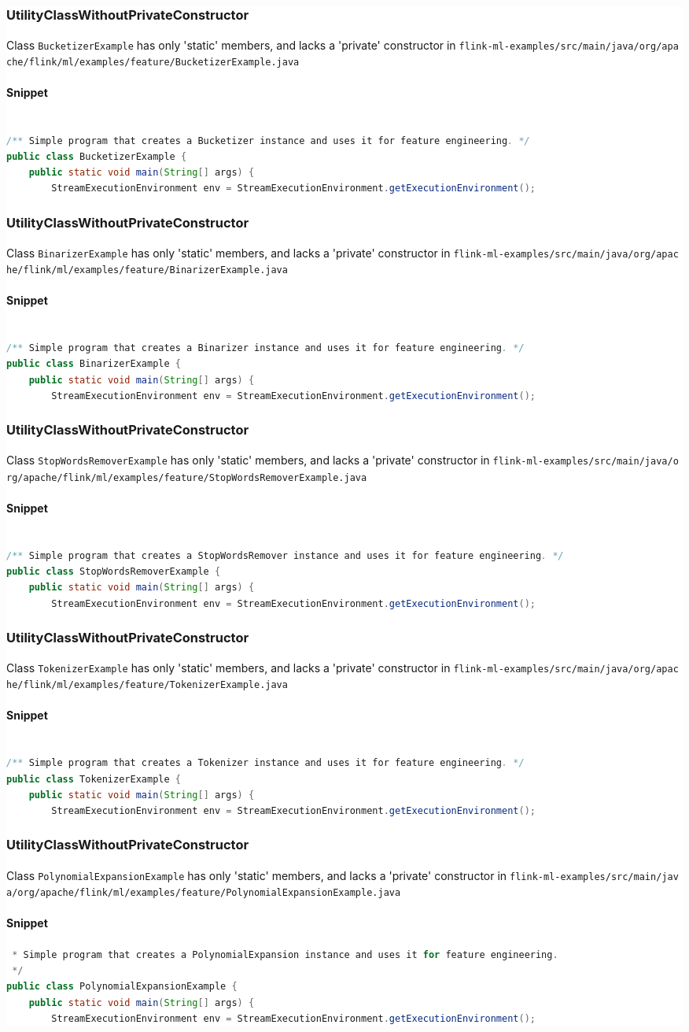 ### UtilityClassWithoutPrivateConstructor
Class `BucketizerExample` has only 'static' members, and lacks a 'private' constructor
in `flink-ml-examples/src/main/java/org/apache/flink/ml/examples/feature/BucketizerExample.java`
#### Snippet
```java

/** Simple program that creates a Bucketizer instance and uses it for feature engineering. */
public class BucketizerExample {
    public static void main(String[] args) {
        StreamExecutionEnvironment env = StreamExecutionEnvironment.getExecutionEnvironment();
```

### UtilityClassWithoutPrivateConstructor
Class `BinarizerExample` has only 'static' members, and lacks a 'private' constructor
in `flink-ml-examples/src/main/java/org/apache/flink/ml/examples/feature/BinarizerExample.java`
#### Snippet
```java

/** Simple program that creates a Binarizer instance and uses it for feature engineering. */
public class BinarizerExample {
    public static void main(String[] args) {
        StreamExecutionEnvironment env = StreamExecutionEnvironment.getExecutionEnvironment();
```

### UtilityClassWithoutPrivateConstructor
Class `StopWordsRemoverExample` has only 'static' members, and lacks a 'private' constructor
in `flink-ml-examples/src/main/java/org/apache/flink/ml/examples/feature/StopWordsRemoverExample.java`
#### Snippet
```java

/** Simple program that creates a StopWordsRemover instance and uses it for feature engineering. */
public class StopWordsRemoverExample {
    public static void main(String[] args) {
        StreamExecutionEnvironment env = StreamExecutionEnvironment.getExecutionEnvironment();
```

### UtilityClassWithoutPrivateConstructor
Class `TokenizerExample` has only 'static' members, and lacks a 'private' constructor
in `flink-ml-examples/src/main/java/org/apache/flink/ml/examples/feature/TokenizerExample.java`
#### Snippet
```java

/** Simple program that creates a Tokenizer instance and uses it for feature engineering. */
public class TokenizerExample {
    public static void main(String[] args) {
        StreamExecutionEnvironment env = StreamExecutionEnvironment.getExecutionEnvironment();
```

### UtilityClassWithoutPrivateConstructor
Class `PolynomialExpansionExample` has only 'static' members, and lacks a 'private' constructor
in `flink-ml-examples/src/main/java/org/apache/flink/ml/examples/feature/PolynomialExpansionExample.java`
#### Snippet
```java
 * Simple program that creates a PolynomialExpansion instance and uses it for feature engineering.
 */
public class PolynomialExpansionExample {
    public static void main(String[] args) {
        StreamExecutionEnvironment env = StreamExecutionEnvironment.getExecutionEnvironment();
```
